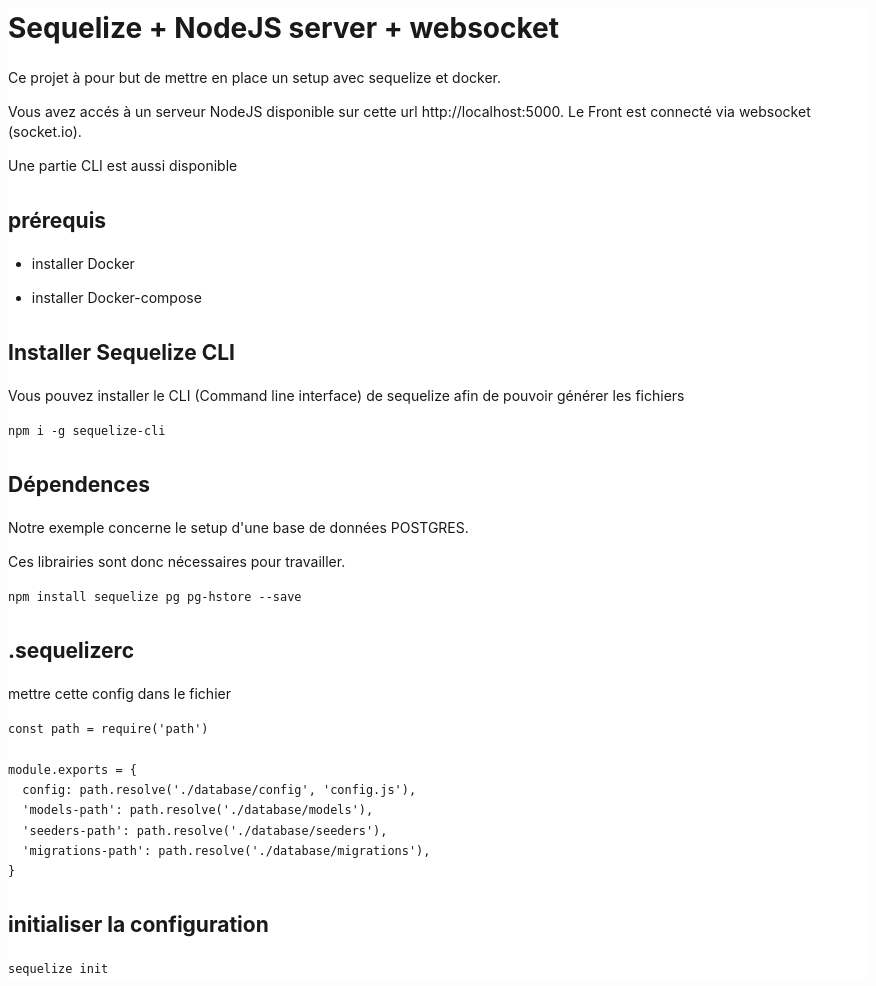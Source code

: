 # Sequelize + NodeJS server + websocket

<p>Ce projet à pour but de mettre en place un setup avec sequelize et docker.</p>

<p>Vous avez accés à un serveur NodeJS disponible sur cette url http://localhost:5000.
Le Front est connecté via websocket (socket.io).</p>

<p>Une partie CLI est aussi disponible</p>

## prérequis

- installer Docker

- installer Docker-compose

## Installer Sequelize CLI

<p>Vous pouvez installer le CLI (Command line interface) de sequelize afin de pouvoir générer les fichiers</p>

```
npm i -g sequelize-cli
```

## Dépendences

<p>Notre exemple concerne le setup d'une base de données POSTGRES.</p>

<p>Ces librairies sont donc nécessaires pour travailler.</p>

```
npm install sequelize pg pg-hstore --save
```

## .sequelizerc

<p>mettre cette config dans le fichier</p>

```
const path = require('path')

module.exports = {
  config: path.resolve('./database/config', 'config.js'),
  'models-path': path.resolve('./database/models'),
  'seeders-path': path.resolve('./database/seeders'),
  'migrations-path': path.resolve('./database/migrations'),
}
```

## initialiser la configuration

```
sequelize init
```
